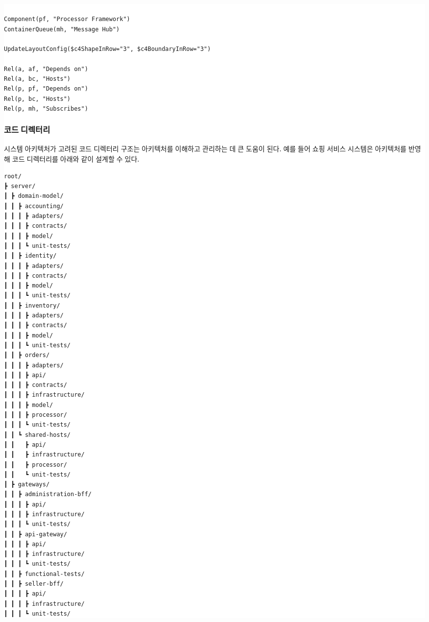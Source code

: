 ```mermaid

Component(pf, "Processor Framework")
ContainerQueue(mh, "Message Hub")	

UpdateLayoutConfig($c4ShapeInRow="3", $c4BoundaryInRow="3")

Rel(a, af, "Depends on")
Rel(a, bc, "Hosts")
Rel(p, pf, "Depends on")
Rel(p, bc, "Hosts")
Rel(p, mh, "Subscribes")
```
### 코드 디렉터리

시스템 아키텍처가 고려된 코드 디렉터리 구조는 아키텍처를 이해하고 관리하는 데 큰 도움이 된다. 예를 들어 쇼핑 서비스 시스템은 아키텍처를 반영해 코드 디렉터리를 아래와 같이 설계할 수 있다.

```text
root/
┣ server/
┃ ┣ domain-model/
┃ ┃ ┣ accounting/
┃ ┃ ┃ ┣ adapters/
┃ ┃ ┃ ┣ contracts/
┃ ┃ ┃ ┣ model/
┃ ┃ ┃ ┗ unit-tests/
┃ ┃ ┣ identity/
┃ ┃ ┃ ┣ adapters/
┃ ┃ ┃ ┣ contracts/
┃ ┃ ┃ ┣ model/
┃ ┃ ┃ ┗ unit-tests/
┃ ┃ ┣ inventory/
┃ ┃ ┃ ┣ adapters/
┃ ┃ ┃ ┣ contracts/
┃ ┃ ┃ ┣ model/
┃ ┃ ┃ ┗ unit-tests/
┃ ┃ ┣ orders/
┃ ┃ ┃ ┣ adapters/
┃ ┃ ┃ ┣ api/
┃ ┃ ┃ ┣ contracts/
┃ ┃ ┃ ┣ infrastructure/
┃ ┃ ┃ ┣ model/
┃ ┃ ┃ ┣ processor/
┃ ┃ ┃ ┗ unit-tests/
┃ ┃ ┗ shared-hosts/
┃ ┃   ┣ api/
┃ ┃   ┣ infrastructure/
┃ ┃   ┣ processor/
┃ ┃   ┗ unit-tests/
┃ ┣ gateways/
┃ ┃ ┣ administration-bff/
┃ ┃ ┃ ┣ api/
┃ ┃ ┃ ┣ infrastructure/
┃ ┃ ┃ ┗ unit-tests/
┃ ┃ ┣ api-gateway/
┃ ┃ ┃ ┣ api/
┃ ┃ ┃ ┣ infrastructure/
┃ ┃ ┃ ┗ unit-tests/
┃ ┃ ┣ functional-tests/
┃ ┃ ┣ seller-bff/
┃ ┃ ┃ ┣ api/
┃ ┃ ┃ ┣ infrastructure/
┃ ┃ ┃ ┗ unit-tests/
```